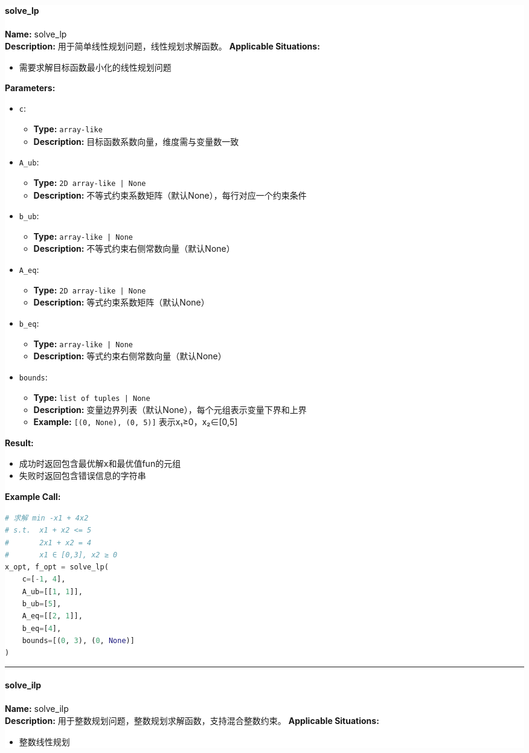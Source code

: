 #### solve_lp
**Name:** solve_lp  
**Description:** 用于简单线性规划问题，线性规划求解函数。
**Applicable Situations:**  
- 需要求解目标函数最小化的线性规划问题  

**Parameters:**  
- `c`:  
  - ​**Type:** `array-like`  
  - ​**Description:** 目标函数系数向量，维度需与变量数一致  

- `A_ub`:  
  - ​**Type:** `2D array-like | None`  
  - ​**Description:** 不等式约束系数矩阵（默认None），每行对应一个约束条件  

- `b_ub`:  
  - ​**Type:** `array-like | None`  
  - ​**Description:** 不等式约束右侧常数向量（默认None）  

- `A_eq`:  
  - ​**Type:** `2D array-like | None`  
  - ​**Description:** 等式约束系数矩阵（默认None）  

- `b_eq`:  
  - ​**Type:** `array-like | None`  
  - ​**Description:** 等式约束右侧常数向量（默认None）  

- `bounds`:  
  - ​**Type:** `list of tuples | None`  
  - ​**Description:** 变量边界列表（默认None），每个元组表示变量下界和上界  
  - ​**Example:** `[(0, None), (0, 5)]` 表示x₁≥0，x₂∈[0,5]  

**Result:**  
- 成功时返回包含最优解x和最优值fun的元组  
- 失败时返回包含错误信息的字符串  

**Example Call:**  
```python
# 求解 min -x1 + 4x2 
# s.t.  x1 + x2 <= 5
#       2x1 + x2 = 4
#       x1 ∈ [0,3], x2 ≥ 0
x_opt, f_opt = solve_lp(
    c=[-1, 4],
    A_ub=[[1, 1]],
    b_ub=[5],
    A_eq=[[2, 1]],
    b_eq=[4],
    bounds=[(0, 3), (0, None)]
)
```
-----

#### solve_ilp
**Name:** solve_ilp  
**Description:** 用于整数规划问题，整数规划求解函数，支持混合整数约束。
**Applicable Situations:**   
- 整数线性规划
